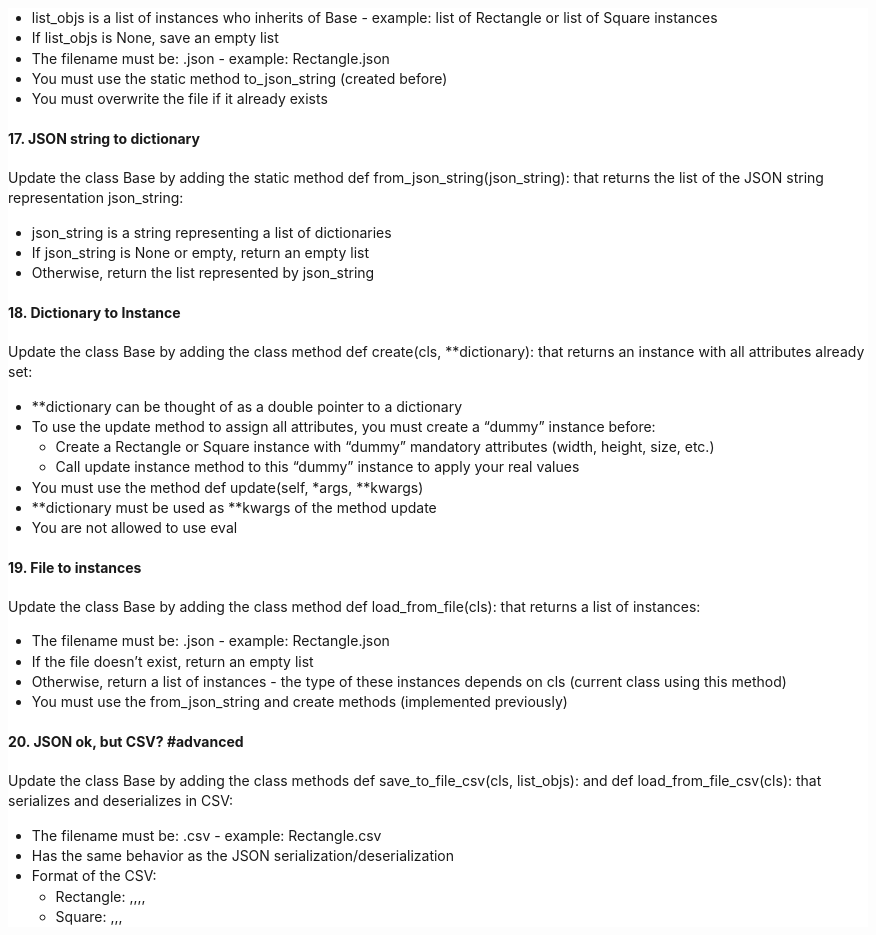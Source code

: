 * list_objs is a list of instances who inherits of Base - example: list of Rectangle or list of Square instances
* If list_objs is None, save an empty list
* The filename must be: <Class name>.json - example: Rectangle.json
* You must use the static method to_json_string (created before)
* You must overwrite the file if it already exists

#### 17. JSON string to dictionary 
Update the class Base by adding the static method def from_json_string(json_string): that returns the list of the JSON string representation json_string:

* json_string is a string representing a list of dictionaries
* If json_string is None or empty, return an empty list
* Otherwise, return the list represented by json_string

#### 18. Dictionary to Instance
Update the class Base by adding the class method def create(cls, **dictionary): that returns an instance with all attributes already set:

* **dictionary can be thought of as a double pointer to a dictionary
* To use the update method to assign all attributes, you must create a “dummy” instance before:
    - Create a Rectangle or Square instance with “dummy” mandatory attributes (width, height, size, etc.)
    - Call update instance method to this “dummy” instance to apply your real values
* You must use the method def update(self, *args, **kwargs)
* **dictionary must be used as **kwargs of the method update
* You are not allowed to use eval

#### 19. File to instances
Update the class Base by adding the class method def load_from_file(cls): that returns a list of instances:

* The filename must be: <Class name>.json - example: Rectangle.json
* If the file doesn’t exist, return an empty list
* Otherwise, return a list of instances - the type of these instances depends on cls (current class using this method)
* You must use the from_json_string and create methods (implemented previously)

#### 20. JSON ok, but CSV? #advanced
Update the class Base by adding the class methods def save_to_file_csv(cls, list_objs): and def load_from_file_csv(cls): that serializes and deserializes in CSV:

* The filename must be: <Class name>.csv - example: Rectangle.csv
* Has the same behavior as the JSON serialization/deserialization
* Format of the CSV:
    - Rectangle: <id>,<width>,<height>,<x>,<y>
    - Square: <id>,<size>,<x>,<y>
